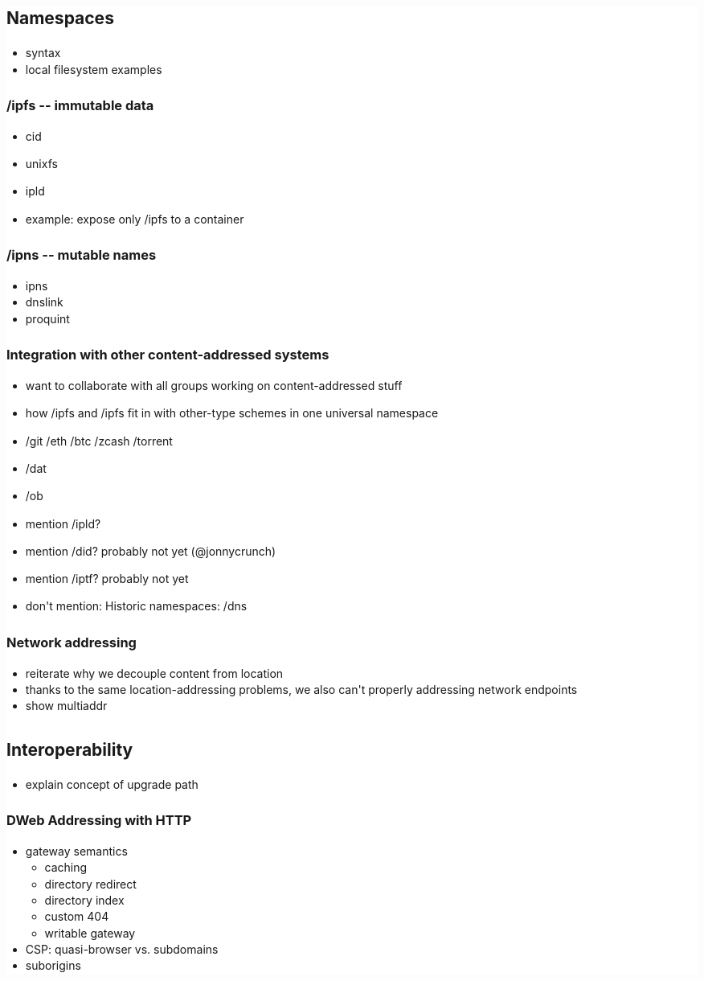 
## Namespaces

- syntax
- local filesystem examples


### /ipfs -- immutable data

- cid
- unixfs
- ipld

- example: expose only /ipfs to a container


### /ipns -- mutable names

- ipns
- dnslink
- proquint


### Integration with other content-addressed systems

- want to collaborate with all groups working on content-addressed stuff
- how /ipfs and /ipfs fit in with other-type schemes in one universal namespace

- /git /eth /btc /zcash /torrent
- /dat
- /ob

- mention /ipld?
- mention /did? probably not yet (@jonnycrunch)
- mention /iptf? probably not yet
- don't mention: Historic namespaces: /dns


### Network addressing

- reiterate why we decouple content from location
- thanks to the same location-addressing problems, we also can't properly addressing network endpoints
- show multiaddr


## Interoperability

- explain concept of upgrade path


### DWeb Addressing with HTTP

- gateway semantics
  - caching
  - directory redirect
  - directory index
  - custom 404
  - writable gateway
- CSP: quasi-browser vs. subdomains
- suborigins
